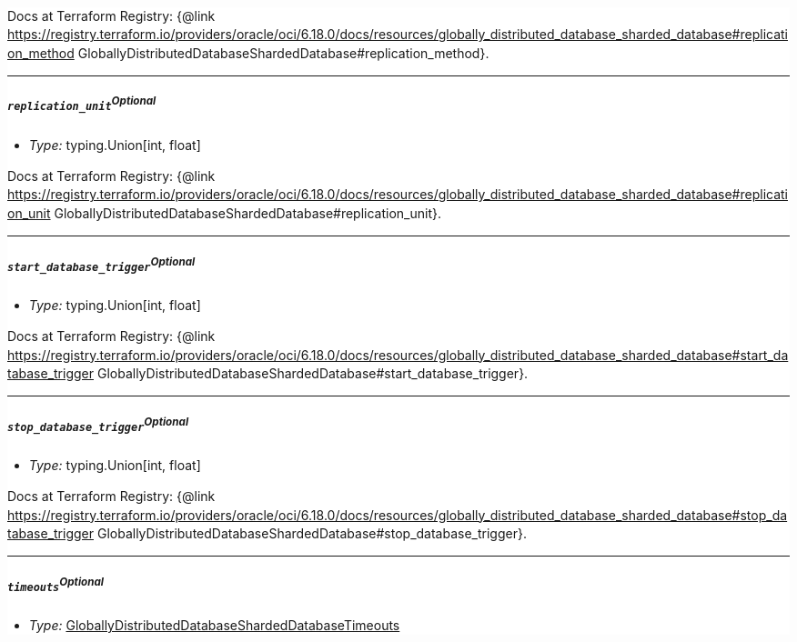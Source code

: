 Docs at Terraform Registry: {@link https://registry.terraform.io/providers/oracle/oci/6.18.0/docs/resources/globally_distributed_database_sharded_database#replication_method GloballyDistributedDatabaseShardedDatabase#replication_method}.

---

##### `replication_unit`<sup>Optional</sup> <a name="replication_unit" id="rhizo-co-terraform-provider-oci.globallyDistributedDatabaseShardedDatabase.GloballyDistributedDatabaseShardedDatabase.Initializer.parameter.replicationUnit"></a>

- *Type:* typing.Union[int, float]

Docs at Terraform Registry: {@link https://registry.terraform.io/providers/oracle/oci/6.18.0/docs/resources/globally_distributed_database_sharded_database#replication_unit GloballyDistributedDatabaseShardedDatabase#replication_unit}.

---

##### `start_database_trigger`<sup>Optional</sup> <a name="start_database_trigger" id="rhizo-co-terraform-provider-oci.globallyDistributedDatabaseShardedDatabase.GloballyDistributedDatabaseShardedDatabase.Initializer.parameter.startDatabaseTrigger"></a>

- *Type:* typing.Union[int, float]

Docs at Terraform Registry: {@link https://registry.terraform.io/providers/oracle/oci/6.18.0/docs/resources/globally_distributed_database_sharded_database#start_database_trigger GloballyDistributedDatabaseShardedDatabase#start_database_trigger}.

---

##### `stop_database_trigger`<sup>Optional</sup> <a name="stop_database_trigger" id="rhizo-co-terraform-provider-oci.globallyDistributedDatabaseShardedDatabase.GloballyDistributedDatabaseShardedDatabase.Initializer.parameter.stopDatabaseTrigger"></a>

- *Type:* typing.Union[int, float]

Docs at Terraform Registry: {@link https://registry.terraform.io/providers/oracle/oci/6.18.0/docs/resources/globally_distributed_database_sharded_database#stop_database_trigger GloballyDistributedDatabaseShardedDatabase#stop_database_trigger}.

---

##### `timeouts`<sup>Optional</sup> <a name="timeouts" id="rhizo-co-terraform-provider-oci.globallyDistributedDatabaseShardedDatabase.GloballyDistributedDatabaseShardedDatabase.Initializer.parameter.timeouts"></a>

- *Type:* <a href="#rhizo-co-terraform-provider-oci.globallyDistributedDatabaseShardedDatabase.GloballyDistributedDatabaseShardedDatabaseTimeouts">GloballyDistributedDatabaseShardedDatabaseTimeouts</a>
